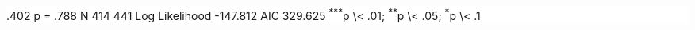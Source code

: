 <td>
</td>
<td>
.402
</td>
</tr>
<tr>
<td style="text-align:left">
</td>
<td>
</td>
<td>
p = .788
</td>
</tr>
<tr>
<td style="text-align:left">
N
</td>
<td>
414
</td>
<td>
441
</td>
</tr>
<tr>
<td style="text-align:left">
Log Likelihood
</td>
<td>
</td>
<td>
-147.812
</td>
</tr>
<tr>
<td style="text-align:left">
AIC
</td>
<td>
</td>
<td>
329.625
</td>
</tr>
<tr>
<td colspan="3" style="border-bottom: 1px solid black">
</td>
</tr>
<tr>
<td colspan="3" style="text-align:left">
<sup>***</sup>p \< .01; <sup>**</sup>p \< .05; <sup>*</sup>p \< .1
</td>
</tr>
</table>

